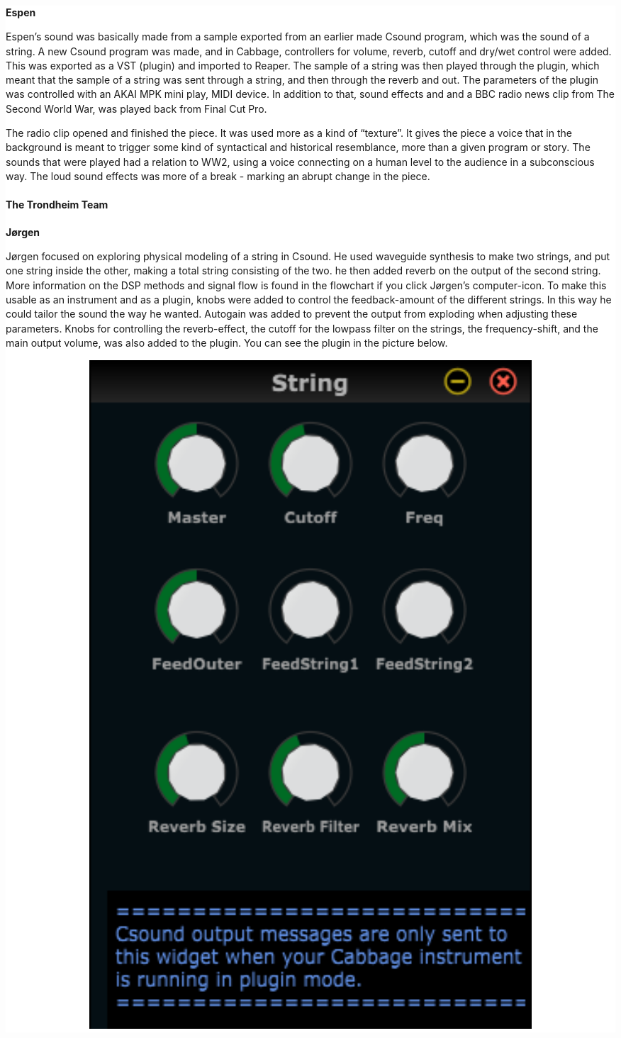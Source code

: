 **Espen**

Espen’s sound was basically made from a sample exported from an earlier made Csound program, which was the sound of a string. A new Csound program was made, and in Cabbage, controllers for volume, reverb, cutoff and dry/wet control were added. This was exported as a VST (plugin) and imported to Reaper. The sample of a string was then played through the plugin, which meant that the sample of a string was sent through a string, and then through the reverb and out. The parameters of the plugin was controlled with an AKAI MPK mini play, MIDI device. 
In addition to that, sound effects and and a BBC radio news clip from The Second World War, was played back from Final Cut Pro. 

The radio clip opened and finished the piece. It was used more as a kind of “texture”. It gives the piece a voice that in the background is meant to trigger some kind of syntactical and historical resemblance, more than a given program or story. 
The sounds that were played had a relation to WW2, using a voice connecting on a human level to the audience in a subconscious way. The loud sound effects was more of a break - marking an abrupt change in the piece.

#### The Trondheim Team

**Jørgen**

Jørgen focused on exploring physical modeling of a string in Csound. He used waveguide synthesis to make two strings, and put one string inside the other, making a total string consisting of the two. he then added reverb on the output of the second string. More information on the DSP methods and signal flow is found in the flowchart if you click Jørgen’s computer-icon. To make this usable as an instrument and as a plugin, knobs were added to control the feedback-amount of the different strings. In this way he could tailor the sound the way he wanted. Autogain was added to prevent the output from exploding when adjusting these parameters. Knobs for controlling the reverb-effect, the cutoff for the lowpass filter on the strings, the frequency-shift, and the main output volume, was also added to the plugin. You can see the plugin in the picture below.

<figure align="middle">
<img src="/assets/img/Ateam_CsoundPlugin.png" alt="" width="80%">
<figcaption align="middle"><strong></strong></figcaption>
</figure>

